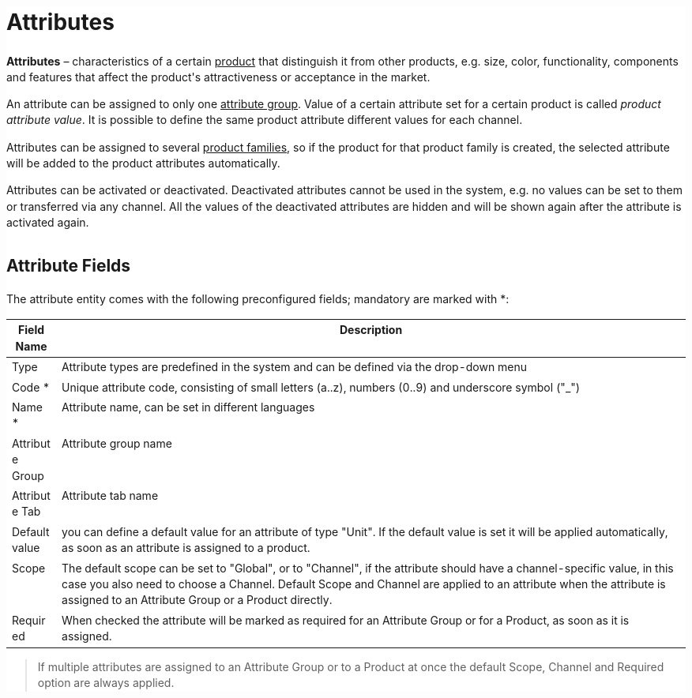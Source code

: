# Attributes

**Attributes** – characteristics of a certain [product](./products.md) that distinguish it from other products, e.g. size, color, functionality, components and features that affect the product's attractiveness or acceptance in the market. 

An attribute can be assigned to only one [attribute group](./attribute-groups.md). Value of a certain attribute set for a certain product is called *product attribute value*. It is possible to define the same product attribute different values for each channel. 

Attributes can be assigned to several [product families](./product-families.md), so if the product for that product family is created, the selected attribute will be added to the product attributes automatically.

Attributes can be activated or deactivated. Deactivated attributes cannot be used in the system, e.g. no values can be set to them or transferred via any channel. All the values of the deactivated attributes are hidden and will be shown again after the attribute is activated again.

## Attribute Fields

The attribute entity comes with the following preconfigured fields; mandatory are marked with *:

| **Field Name**           | **Description**                   |
|--------------------------|-----------------------------------|
| Type					   | Attribute types are predefined in the system and can be defined via the drop-down menu                |
| Code *                   | Unique attribute code, consisting of small letters (a..z), numbers (0..9) and underscore symbol ("\_")        |
| Name *      | Attribute name, can be set in different languages                    |
| Attribute Group          | Attribute group name               |
| Attribute Tab            | Attribute tab name                 |
| Default value            | you can define a default value for an attribute of type "Unit". If the default value is set it will be applied automatically, as soon as an attribute is assigned to a product.|
| Scope                    | The default scope can be set to "Global", or to "Channel", if the attribute should have a channel-specific value, in this case you also need to choose a Channel. Default Scope and Channel are applied to an attribute when the attribute is assigned to an Attribute Group or a Product directly.|
| Required                 | When checked the attribute will be marked as required for an Attribute Group or for a Product, as soon as it is assigned.|

> If multiple attributes are assigned to an Attribute Group or to a Product at once the default Scope, Channel and Required option are always applied.
